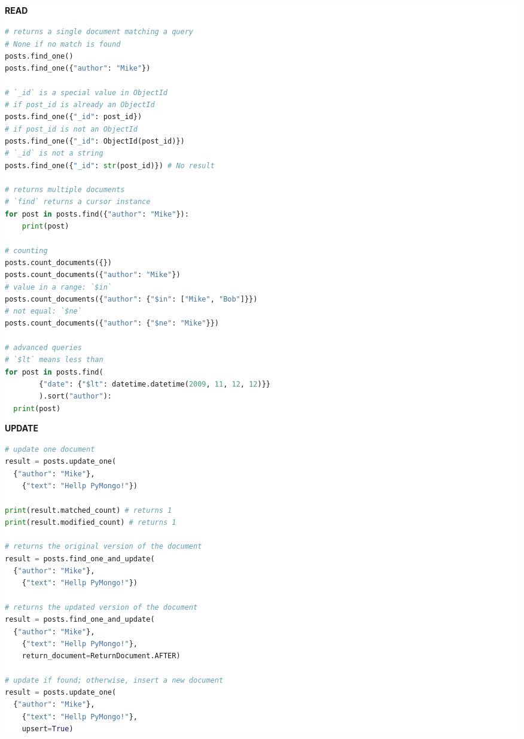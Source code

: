 **READ**

```python
# returns a single document matching a query
# None if no match is found
posts.find_one()
posts.find_one({"author": "Mike"})

# `_id` is a special value in ObjectId
# if post_id is already an ObjectId
posts.find_one({"_id": post_id}) 
# if post_id is not an ObjectId
posts.find_one({"_id": ObjectId(post_id)})
# `_id` is not a string
posts.find_one({"_id": str(post_id)}) # No result

# returns multiple documents
# `find` returns a cursor instance
for post in posts.find({"author": "Mike"}): 
	print(post)

# counting
posts.count_documents({})
posts.count_documents({"author": "Mike"})
# value in a range: `$in`
posts.count_documents({"author": {"$in": ["Mike", "Bob"]}})
# not equal: `$ne`
posts.count_documents({"author": {"$ne": "Mike"}})

# advanced queries
# `$lt` means less than
for post in posts.find(
  		{"date": {"$lt": datetime.datetime(2009, 11, 12, 12)}}
		).sort("author"):
  print(post)
```

**UPDATE**

```python
# update one document
result = posts.update_one(
  {"author": "Mike"},
	{"text": "Hellp PyMongo!"})

print(result.matched_count) # returns 1
print(result.modified_count) # returns 1

# returns the original version of the document
result = posts.find_one_and_update(
  {"author": "Mike"},
	{"text": "Hellp PyMongo!"})

# returns the updated version of the document
result = posts.find_one_and_update(
  {"author": "Mike"},
	{"text": "Hellp PyMongo!"},
	return_document=ReturnDocument.AFTER)

# update if found; otherwise, insert a new document
result = posts.update_one(
  {"author": "Mike"},
	{"text": "Hellp PyMongo!"},
	upsert=True)

```
